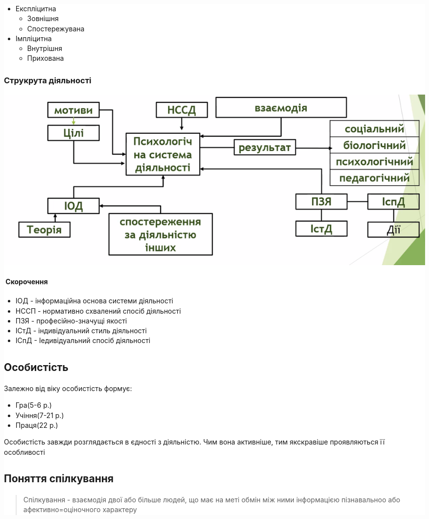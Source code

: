 - Експліцитна
  - Зовнішня
  - Спостережувана
- Імпліцитна
  - Внутрішня
  - Прихована

### Струкрута діяльності

![1](assets/1.png)

####  Скорочення

- ІОД - інформаційна основа системи діяльності
- НССП - нормативно схвалений спосіб діяльності
- ПЗЯ - професійно-значущі якості
- ІСтД - індивідуальний стиль діяльності
- ІСпД - Іедивідуальний спосіб діяльності

## Особистість

Залежно від віку особистість формує:

- Гра(5-6 р.)
- Учіння(7-21 р.)
- Праця(22 р.)

Особистість завжди розглядається в єдності з діяльністю. Чим вона активніше, тим якскравіше проявляються її особливості

## Поняття спілкування

> Спілкування - взаємодія двої або більше людей, що має на меті обмін між ними інформацією пізнавальноо або афективно=оціночного характеру

